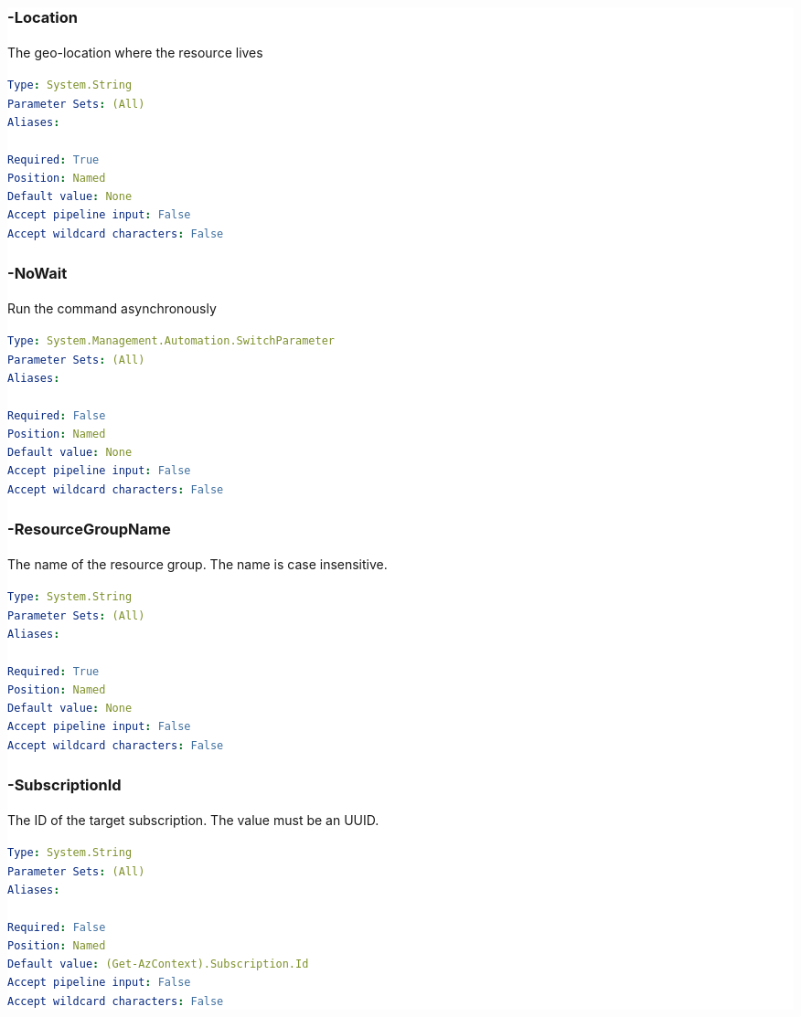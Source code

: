 ### -Location
The geo-location where the resource lives

```yaml
Type: System.String
Parameter Sets: (All)
Aliases:

Required: True
Position: Named
Default value: None
Accept pipeline input: False
Accept wildcard characters: False
```

### -NoWait
Run the command asynchronously

```yaml
Type: System.Management.Automation.SwitchParameter
Parameter Sets: (All)
Aliases:

Required: False
Position: Named
Default value: None
Accept pipeline input: False
Accept wildcard characters: False
```

### -ResourceGroupName
The name of the resource group.
The name is case insensitive.

```yaml
Type: System.String
Parameter Sets: (All)
Aliases:

Required: True
Position: Named
Default value: None
Accept pipeline input: False
Accept wildcard characters: False
```

### -SubscriptionId
The ID of the target subscription.
The value must be an UUID.

```yaml
Type: System.String
Parameter Sets: (All)
Aliases:

Required: False
Position: Named
Default value: (Get-AzContext).Subscription.Id
Accept pipeline input: False
Accept wildcard characters: False
```
